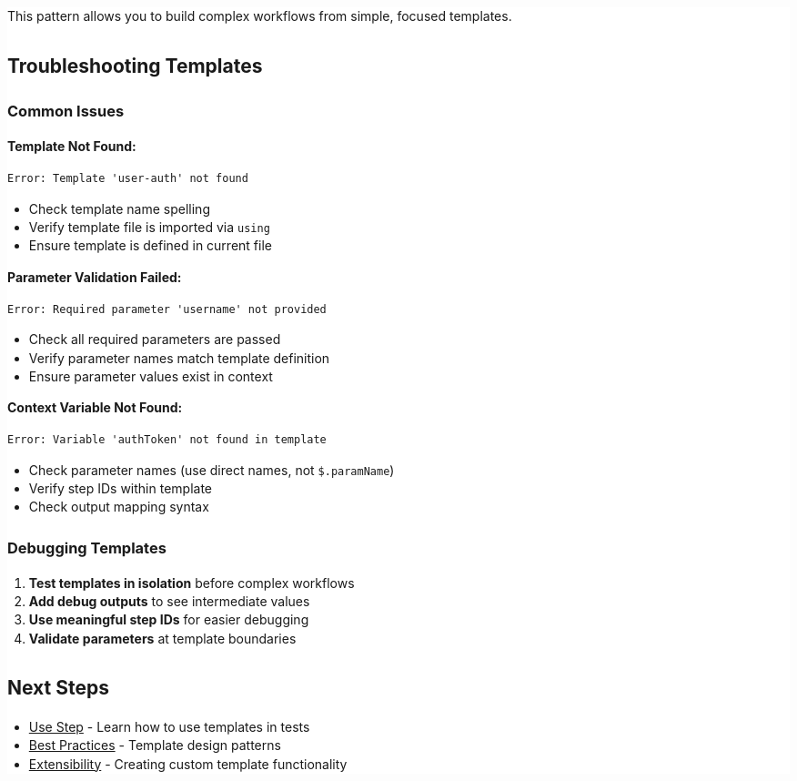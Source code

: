 This pattern allows you to build complex workflows from simple, focused templates.

## Troubleshooting Templates

### Common Issues

**Template Not Found:**
```
Error: Template 'user-auth' not found
```
- Check template name spelling
- Verify template file is imported via `using`
- Ensure template is defined in current file

**Parameter Validation Failed:**
```
Error: Required parameter 'username' not provided
```
- Check all required parameters are passed
- Verify parameter names match template definition
- Ensure parameter values exist in context

**Context Variable Not Found:**
```
Error: Variable 'authToken' not found in template
```
- Check parameter names (use direct names, not `$.paramName`)
- Verify step IDs within template
- Check output mapping syntax

### Debugging Templates

1. **Test templates in isolation** before complex workflows
2. **Add debug outputs** to see intermediate values
3. **Use meaningful step IDs** for easier debugging
4. **Validate parameters** at template boundaries

## Next Steps

- [Use Step](steps/use-step.md) - Learn how to use templates in tests
- [Best Practices](06-best-practices.md) - Template design patterns
- [Extensibility](extensibility.md) - Creating custom template functionality